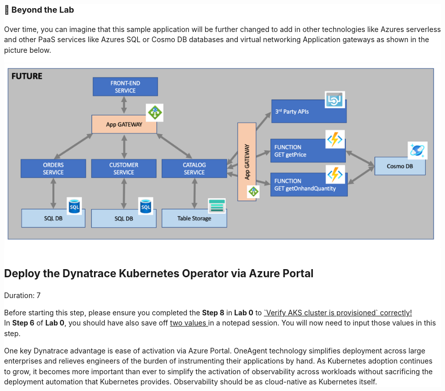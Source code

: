 <aside class="positive">   

### 📓 Beyond the Lab
Over time, you can imagine that this sample application will be further changed to add in other technologies like Azures serverless and other PaaS services like Azures SQL or Cosmo DB databases and virtual networking Application gateways as shown in the picture below.

![image](img/lab4-app-architecture-future.png)

</aside>
 
## Deploy the Dynatrace Kubernetes Operator via Azure Portal
Duration: 7

<aside class="positive">
Before starting this step, please ensure you completed the <b>Step 8</b> in <b>Lab 0</b> to <a href="/codelabs/azure-grail-lab0/index.html?index=..%2F..azure#5"target="_blank"> `Verify AKS cluster is provisioned` correctly!</a>
</aside>

<aside class="positive">
In <b>Step 6</b> of <b>Lab 0</b>, you should have also save off <a href="/codelabs/azure-grail-lab0/index.html?index=..%2F..azure#5"target="_blank">two values </a> in a notepad session.  You will now need to input those values in this step.
</aside>


One key Dynatrace advantage is ease of activation via Azure Portal. OneAgent technology simplifies deployment across large enterprises and relieves engineers of the burden of instrumenting their applications by hand. As Kubernetes adoption continues to grow, it becomes more important than ever to simplify the activation of observability across workloads without sacrificing the deployment automation that Kubernetes provides. Observability should be as cloud-native as Kubernetes itself.
